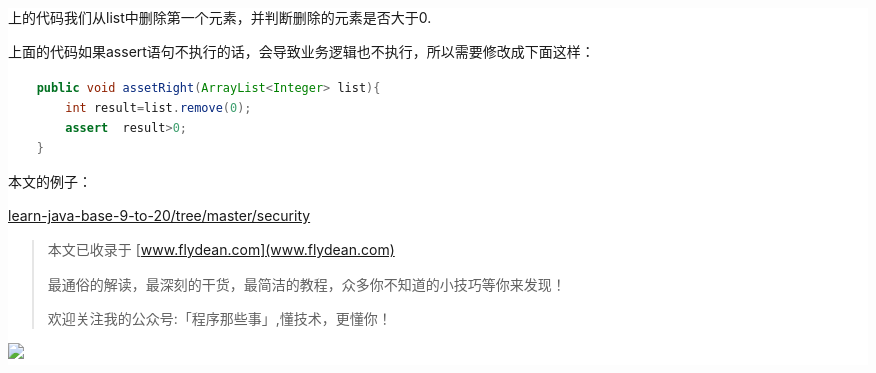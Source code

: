 上的代码我们从list中删除第一个元素，并判断删除的元素是否大于0.

上面的代码如果assert语句不执行的话，会导致业务逻辑也不执行，所以需要修改成下面这样：

~~~java
    public void assetRight(ArrayList<Integer> list){
        int result=list.remove(0);
        assert  result>0;
    }
~~~

本文的例子：

[learn-java-base-9-to-20/tree/master/security](https://github.com/ddean2009/learn-java-base-9-to-20/tree/master/security)

> 本文已收录于 [www.flydean.com](www.flydean.com)
>
> 最通俗的解读，最深刻的干货，最简洁的教程，众多你不知道的小技巧等你来发现！
> 
> 欢迎关注我的公众号:「程序那些事」,懂技术，更懂你！

![](https://img-blog.csdnimg.cn/20200709152618916.png)

